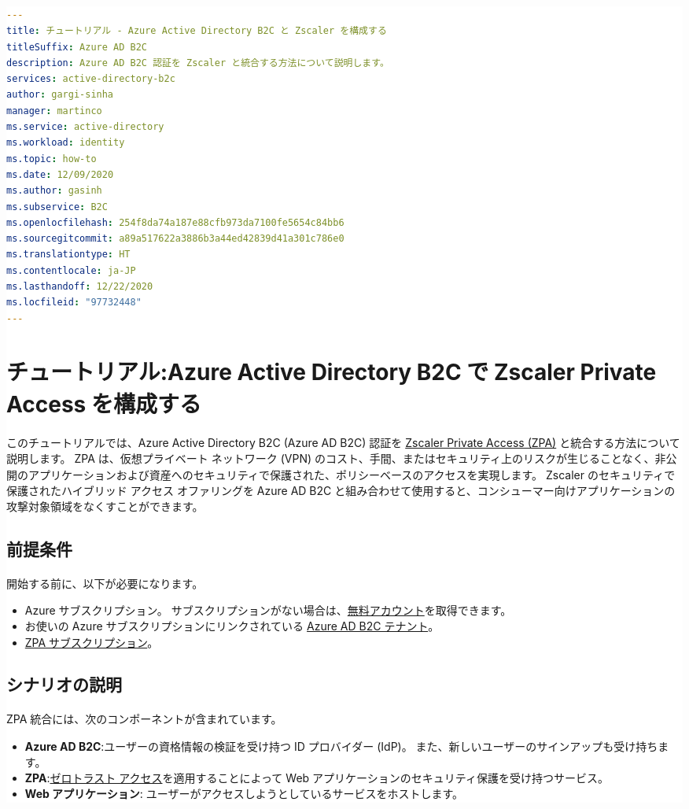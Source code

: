 ```yaml
---
title: チュートリアル - Azure Active Directory B2C と Zscaler を構成する
titleSuffix: Azure AD B2C
description: Azure AD B2C 認証を Zscaler と統合する方法について説明します。
services: active-directory-b2c
author: gargi-sinha
manager: martinco
ms.service: active-directory
ms.workload: identity
ms.topic: how-to
ms.date: 12/09/2020
ms.author: gasinh
ms.subservice: B2C
ms.openlocfilehash: 254f8da74a187e88cfb973da7100fe5654c84bb6
ms.sourcegitcommit: a89a517622a3886b3a44ed42839d41a301c786e0
ms.translationtype: HT
ms.contentlocale: ja-JP
ms.lasthandoff: 12/22/2020
ms.locfileid: "97732448"
---
```

# <a name="tutorial-configure-zscaler-private-access-with-azure-active-directory-b2c"></a>チュートリアル:Azure Active Directory B2C で Zscaler Private Access を構成する

このチュートリアルでは、Azure Active Directory B2C (Azure AD B2C) 認証を [Zscaler Private Access (ZPA)](https://www.zscaler.com/products/zscaler-private-access) と統合する方法について説明します。 ZPA は、仮想プライベート ネットワーク (VPN) のコスト、手間、またはセキュリティ上のリスクが生じることなく、非公開のアプリケーションおよび資産へのセキュリティで保護された、ポリシーベースのアクセスを実現します。 Zscaler のセキュリティで保護されたハイブリッド アクセス オファリングを Azure AD B2C と組み合わせて使用すると、コンシューマー向けアプリケーションの攻撃対象領域をなくすことができます。

## <a name="prerequisites"></a>前提条件

開始する前に、以下が必要になります。

- Azure サブスクリプション。 サブスクリプションがない場合は、[無料アカウント](https://azure.microsoft.com/free/)を取得できます。  
- お使いの Azure サブスクリプションにリンクされている [Azure AD B2C テナント](https://docs.microsoft.com/azure/active-directory-b2c/tutorial-create-tenant)。  
- [ZPA サブスクリプション](https://azuremarketplace.microsoft.com/marketplace/apps/aad.zscalerprivateaccess?tab=Overview)。

## <a name="scenario-description"></a>シナリオの説明

ZPA 統合には、次のコンポーネントが含まれています。

- **Azure AD B2C**:ユーザーの資格情報の検証を受け持つ ID プロバイダー (IdP)。 また、新しいユーザーのサインアップも受け持ちます。  
- **ZPA**:[ゼロトラスト アクセス](https://www.microsoft.com/security/blog/2018/12/17/zero-trust-part-1-identity-and-access-management/#:~:text=Azure%20Active%20Directory%20%28Azure%20AD%29%20provides%20the%20strong%2C,to%20express%20their%20access%20requirements%20in%20simple%20terms.)を適用することによって Web アプリケーションのセキュリティ保護を受け持つサービス。  
- **Web アプリケーション**: ユーザーがアクセスしようとしているサービスをホストします。
